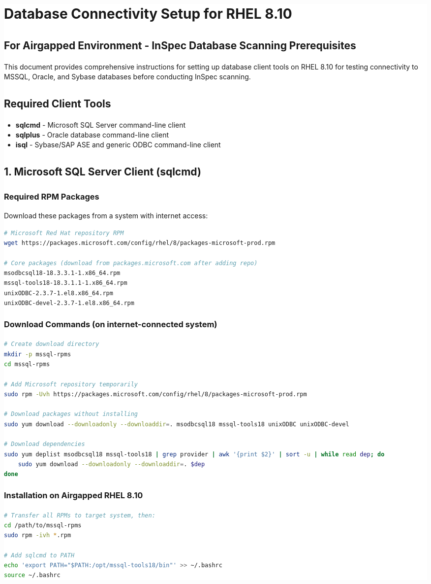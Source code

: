 # Database Connectivity Setup for RHEL 8.10
## For Airgapped Environment - InSpec Database Scanning Prerequisites

This document provides comprehensive instructions for setting up database client tools on RHEL 8.10 for testing connectivity to MSSQL, Oracle, and Sybase databases before conducting InSpec scanning.

## Required Client Tools
- **sqlcmd** - Microsoft SQL Server command-line client
- **sqlplus** - Oracle database command-line client  
- **isql** - Sybase/SAP ASE and generic ODBC command-line client

## 1. Microsoft SQL Server Client (sqlcmd)

### Required RPM Packages
Download these packages from a system with internet access:

```bash
# Microsoft Red Hat repository RPM
wget https://packages.microsoft.com/config/rhel/8/packages-microsoft-prod.rpm

# Core packages (download from packages.microsoft.com after adding repo)
msodbcsql18-18.3.3.1-1.x86_64.rpm
mssql-tools18-18.3.1.1-1.x86_64.rpm
unixODBC-2.3.7-1.el8.x86_64.rpm
unixODBC-devel-2.3.7-1.el8.x86_64.rpm
```

### Download Commands (on internet-connected system)
```bash
# Create download directory
mkdir -p mssql-rpms
cd mssql-rpms

# Add Microsoft repository temporarily
sudo rpm -Uvh https://packages.microsoft.com/config/rhel/8/packages-microsoft-prod.rpm

# Download packages without installing
sudo yum download --downloadonly --downloaddir=. msodbcsql18 mssql-tools18 unixODBC unixODBC-devel

# Download dependencies
sudo yum deplist msodbcsql18 mssql-tools18 | grep provider | awk '{print $2}' | sort -u | while read dep; do
    sudo yum download --downloadonly --downloaddir=. $dep
done
```

### Installation on Airgapped RHEL 8.10
```bash
# Transfer all RPMs to target system, then:
cd /path/to/mssql-rpms
sudo rpm -ivh *.rpm

# Add sqlcmd to PATH
echo 'export PATH="$PATH:/opt/mssql-tools18/bin"' >> ~/.bashrc
source ~/.bashrc
```
